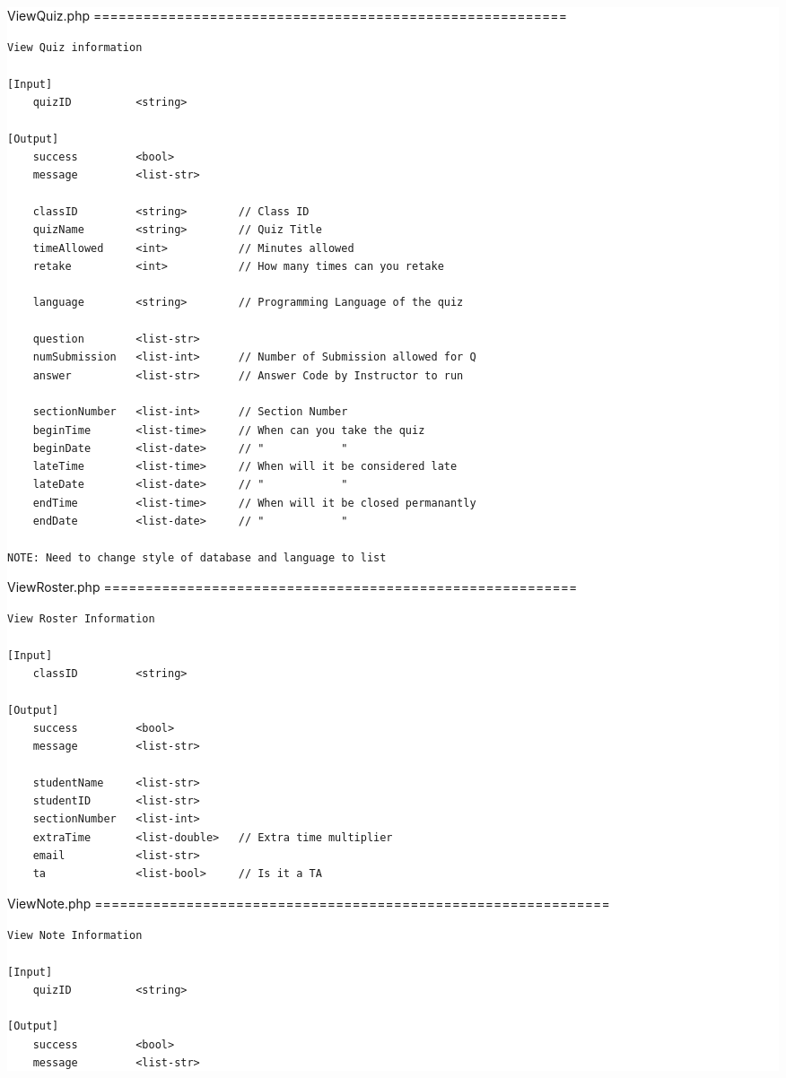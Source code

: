 
ViewQuiz.php =========================================================

	View Quiz information

	[Input]
		quizID 			<string> 

	[Output]
		success 		<bool>
		message 		<list-str>

		classID 		<string> 		// Class ID
		quizName 		<string> 		// Quiz Title
		timeAllowed 	<int> 			// Minutes allowed
		retake 			<int> 			// How many times can you retake

		language 		<string> 		// Programming Language of the quiz

		question 		<list-str>
		numSubmission 	<list-int> 		// Number of Submission allowed for Q
		answer 			<list-str> 		// Answer Code by Instructor to run

		sectionNumber 	<list-int> 		// Section Number
		beginTime 		<list-time>  	// When can you take the quiz
		beginDate 		<list-date> 	// " 			"
		lateTime 		<list-time> 	// When will it be considered late
		lateDate 		<list-date> 	// " 			"
		endTime 		<list-time> 	// When will it be closed permanantly
		endDate 		<list-date> 	// " 			"

	NOTE: Need to change style of database and language to list

ViewRoster.php =========================================================

	View Roster Information

	[Input]
		classID 		<string>

	[Output]
		success 		<bool>
		message 		<list-str>

		studentName 	<list-str>
		studentID 		<list-str>
		sectionNumber 	<list-int> 		
		extraTime 		<list-double> 	// Extra time multiplier
		email 			<list-str>
		ta 				<list-bool> 	// Is it a TA

ViewNote.php ==============================================================

	View Note Information

	[Input]
		quizID 			<string>

	[Output]
		success 		<bool>
		message 		<list-str>
